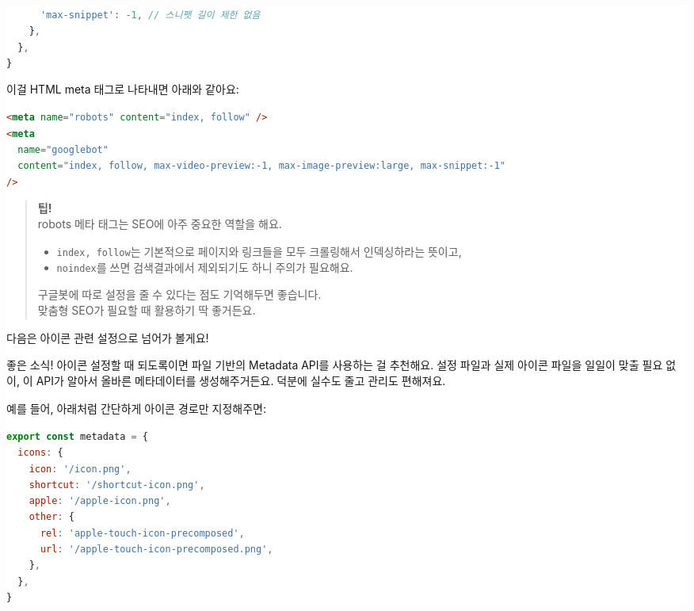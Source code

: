 ```js
      'max-snippet': -1, // 스니펫 길이 제한 없음
    },
  },
}
```

이걸 HTML meta 태그로 나타내면 아래와 같아요:

```html
<meta name="robots" content="index, follow" />
<meta
  name="googlebot"
  content="index, follow, max-video-preview:-1, max-image-preview:large, max-snippet:-1"
/>
```

> **팁!**  
> robots 메타 태그는 SEO에 아주 중요한 역할을 해요.  
> - `index, follow`는 기본적으로 페이지와 링크들을 모두 크롤링해서 인덱싱하라는 뜻이고,  
> - `noindex`를 쓰면 검색결과에서 제외되기도 하니 주의가 필요해요.  
>  
> 구글봇에 따로 설정을 줄 수 있다는 점도 기억해두면 좋습니다.  
> 맞춤형 SEO가 필요할 때 활용하기 딱 좋거든요.

다음은 아이콘 관련 설정으로 넘어가 볼게요!


<ins class="adsbygoogle"
     style="display:block"
     data-ad-client="ca-pub-4877378276818686"
     data-ad-slot="1549334788"
     data-ad-format="auto"
     data-full-width-responsive="true"></ins>
<script>
(adsbygoogle = window.adsbygoogle || []).push({});
</script>

좋은 소식! 아이콘 설정할 때 되도록이면 파일 기반의 Metadata API를 사용하는 걸 추천해요. 설정 파일과 실제 아이콘 파일을 일일이 맞출 필요 없이, 이 API가 알아서 올바른 메타데이터를 생성해주거든요. 덕분에 실수도 줄고 관리도 편해져요.

예를 들어, 아래처럼 간단하게 아이콘 경로만 지정해주면:

```js
export const metadata = {
  icons: {
    icon: '/icon.png',
    shortcut: '/shortcut-icon.png',
    apple: '/apple-icon.png',
    other: {
      rel: 'apple-touch-icon-precomposed',
      url: '/apple-touch-icon-precomposed.png',
    },
  },
}
```
